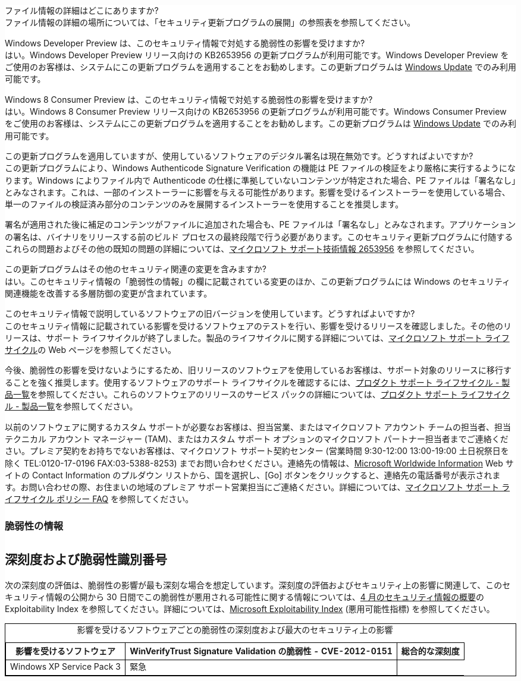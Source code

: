 <span></span>
ファイル情報の詳細はどこにありますか?   
ファイル情報の詳細の場所については、「セキュリティ更新プログラムの展開」の参照表を参照してください。
  
Windows Developer Preview は、このセキュリティ情報で対処する脆弱性の影響を受けますか?    
はい。Windows Developer Preview リリース向けの KB2653956 の更新プログラムが利用可能です。Windows Developer Preview をご使用のお客様は、システムにこの更新プログラムを適用することをお勧めします。この更新プログラムは [Windows Update](https://go.microsoft.com/fwlink/?linkid=21130) でのみ利用可能です。
  
Windows 8 Consumer Preview は、このセキュリティ情報で対処する脆弱性の影響を受けますか?    
はい。Windows 8 Consumer Preview リリース向けの KB2653956 の更新プログラムが利用可能です。Windows Consumer Preview をご使用のお客様は、システムにこの更新プログラムを適用することをお勧めします。この更新プログラムは [Windows Update](https://go.microsoft.com/fwlink/?linkid=21130) でのみ利用可能です。
  
この更新プログラムを適用していますが、使用しているソフトウェアのデジタル署名は現在無効です。どうすればよいですか?   
この更新プログラムにより、Windows Authenticode Signature Verification の機能は PE ファイルの検証をより厳格に実行するようになります。Windows によりファイル内で Authenticode の仕様に準拠していないコンテンツが特定された場合、PE ファイルは「署名なし」とみなされます。これは、一部のインストーラーに影響を与える可能性があります。影響を受けるインストーラーを使用している場合、単一のファイルの検証済み部分のコンテンツのみを展開するインストーラーを使用することを推奨します。
  
署名が適用された後に補足のコンテンツがファイルに追加された場合も、PE ファイルは「署名なし」とみなされます。アプリケーションの署名は、バイナリをリリースする前のビルド プロセスの最終段階で行う必要があります。このセキュリティ更新プログラムに付随するこれらの問題およびその他の既知の問題の詳細については、[マイクロソフト サポート技術情報 2653956](https://support.microsoft.com/kb/2653956/ja) を参照してください。
  
この更新プログラムはその他のセキュリティ関連の変更を含みますか?  
はい。このセキュリティ情報の「脆弱性の情報」の欄に記載されている変更のほか、この更新プログラムには Windows のセキュリティ関連機能を改善する多層防御の変更が含まれています。
  
このセキュリティ情報で説明しているソフトウェアの旧バージョンを使用しています。どうすればよいですか?   
このセキュリティ情報に記載されている影響を受けるソフトウェアのテストを行い、影響を受けるリリースを確認しました。その他のリリースは、サポート ライフサイクルが終了しました。製品のライフサイクルに関する詳細については、[マイクロソフト サポート ライフサイクル](https://go.microsoft.com/fwlink/?linkid=21742)の Web ページを参照してください。
  
今後、脆弱性の影響を受けないようにするため、旧リリースのソフトウェアを使用しているお客様は、サポート対象のリリースに移行することを強く推奨します。使用するソフトウェアのサポート ライフサイクルを確認するには、[プロダクト サポート ライフサイクル - 製品一覧](https://go.microsoft.com/fwlink/?linkid=169555)を参照してください。これらのソフトウェアのリリースのサービス パックの詳細については、[プロダクト サポート ライフサイクル - 製品一覧](https://go.microsoft.com/fwlink/?linkid=89213)を参照してください。
  
以前のソフトウェアに関するカスタム サポートが必要なお客様は、担当営業、またはマイクロソフト アカウント チームの担当者、担当テクニカル アカウント マネージャー (TAM)、またはカスタム サポート オプションのマイクロソフト パートナー担当者までご連絡ください。プレミア契約をお持ちでないお客様は、マイクロソフト サポート契約センター (営業時間 9:30-12:00 13:00-19:00 土日祝祭日を除く TEL:0120-17-0196 FAX:03-5388-8253) までお問い合わせください。連絡先の情報は、[Microsoft Worldwide Information](https://go.microsoft.com/fwlink/?linkid=33329) Web サイトの Contact Information のプルダウン リストから、国を選択し、\[Go\] ボタンをクリックすると、連絡先の電話番号が表示されます。お問い合わせの際、お住まいの地域のプレミア サポート営業担当にご連絡ください。詳細については、[マイクロソフト サポート ライフサイクル ポリシー FAQ](https://go.microsoft.com/fwlink/?linkid=169557) を参照してください。
  
### 脆弱性の情報
  
深刻度および脆弱性識別番号  
--------------------------
  
<span></span>
次の深刻度の評価は、脆弱性の影響が最も深刻な場合を想定しています。深刻度の評価およびセキュリティ上の影響に関連して、このセキュリティ情報の公開から 30 日間でこの脆弱性が悪用される可能性に関する情報については、[4 月のセキュリティ情報の概要](https://technet.microsoft.com/ja-jp/security/bulletin/ms12-apr)の Exploitability Index を参照してください。詳細については、[Microsoft Exploitability Index](https://technet.microsoft.com/ja-jp/security/cc998259.aspx) (悪用可能性指標) を参照してください。

 
<p></p>
<table style="border:1px solid black;">
<caption>影響を受けるソフトウェアごとの脆弱性の深刻度および最大のセキュリティ上の影響</caption>
<thead>
<tr class="header">
<th style="border:1px solid black;" >影響を受けるソフトウェア</th>
<th style="border:1px solid black;" >WinVerifyTrust Signature Validation の脆弱性 - CVE-2012-0151</th>
<th style="border:1px solid black;" >総合的な深刻度</th>
</tr>
</thead>
<tbody>
<tr class="odd">
<td style="border:1px solid black;">Windows XP Service Pack 3</td>
<td style="border:1px solid black;">緊急 <br />